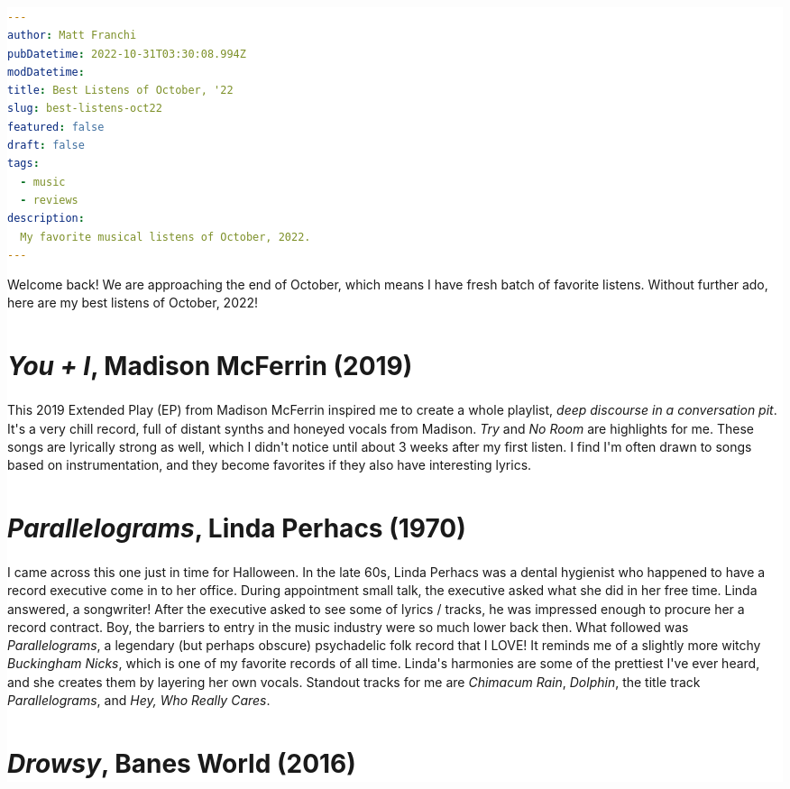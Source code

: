```yaml
---
author: Matt Franchi
pubDatetime: 2022-10-31T03:30:08.994Z
modDatetime:
title: Best Listens of October, '22
slug: best-listens-oct22
featured: false
draft: false
tags:
  - music
  - reviews
description:
  My favorite musical listens of October, 2022.
---
```


Welcome back! We are approaching the end of October, which means I have fresh batch of favorite listens. Without further ado, here are my best listens of October, 2022! 

# *You + I*, Madison McFerrin (2019)
<iframe style="border-radius:12px" src="https://open.spotify.com/embed/album/1NIo4gSPB94n4QUDK7uJEL?utm_source=generator" width="100%" height="380" frameBorder="0" allowfullscreen="" allow="autoplay; clipboard-write; encrypted-media; fullscreen; picture-in-picture" loading="lazy"></iframe>

This 2019 Extended Play (EP) from Madison McFerrin inspired me to create a whole playlist, *deep discourse in a conversation pit*. It's a very chill record, full of distant synths and honeyed vocals from Madison. *Try* and *No Room* are highlights for me. These songs are lyrically strong as well, which I didn't notice until about 3 weeks after my first listen. I find I'm often drawn to songs based on instrumentation, and they become favorites if they also have interesting lyrics. 

# *Parallelograms*, Linda Perhacs (1970)
<iframe style="border-radius:12px" src="https://open.spotify.com/embed/album/53cxrg7kbFQxDizY0kcDQo?utm_source=generator" width="100%" height="380" frameBorder="0" allowfullscreen="" allow="autoplay; clipboard-write; encrypted-media; fullscreen; picture-in-picture" loading="lazy"></iframe>

I came across this one just in time for Halloween. In the late 60s, Linda Perhacs was a dental hygienist who happened to have a record executive come in to her office. During appointment small talk, the executive asked what she did in her free time. Linda answered, a songwriter! After the executive asked to see some of lyrics / tracks, he was impressed enough to procure her a record contract. Boy, the barriers to entry in the music industry were so much lower back then. What followed was *Parallelograms*, a legendary (but perhaps obscure) psychadelic folk record that I LOVE! It reminds me of a slightly more witchy *Buckingham Nicks*, which is one of my favorite records of all time. Linda's harmonies are some of the prettiest I've ever heard, and she creates them by layering her own vocals. Standout tracks for me are *Chimacum Rain*, *Dolphin*, the title track *Parallelograms*, and *Hey, Who Really Cares*. 

# *Drowsy*, Banes World (2016)
<iframe style="border-radius:12px" src="https://open.spotify.com/embed/album/6gdKSMjXifoIM4UHulemYf?utm_source=generator" width="100%" height="380" frameBorder="0" allowfullscreen="" allow="autoplay; clipboard-write; encrypted-media; fullscreen; picture-in-picture" loading="lazy"></iframe>
